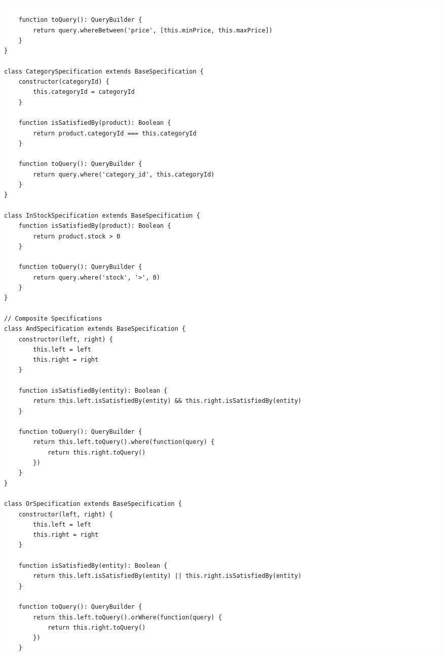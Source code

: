 ```
    
    function toQuery(): QueryBuilder {
        return query.whereBetween('price', [this.minPrice, this.maxPrice])
    }
}

class CategorySpecification extends BaseSpecification {
    constructor(categoryId) {
        this.categoryId = categoryId
    }
    
    function isSatisfiedBy(product): Boolean {
        return product.categoryId === this.categoryId
    }
    
    function toQuery(): QueryBuilder {
        return query.where('category_id', this.categoryId)
    }
}

class InStockSpecification extends BaseSpecification {
    function isSatisfiedBy(product): Boolean {
        return product.stock > 0
    }
    
    function toQuery(): QueryBuilder {
        return query.where('stock', '>', 0)
    }
}

// Composite Specifications
class AndSpecification extends BaseSpecification {
    constructor(left, right) {
        this.left = left
        this.right = right
    }
    
    function isSatisfiedBy(entity): Boolean {
        return this.left.isSatisfiedBy(entity) && this.right.isSatisfiedBy(entity)
    }
    
    function toQuery(): QueryBuilder {
        return this.left.toQuery().where(function(query) {
            return this.right.toQuery()
        })
    }
}

class OrSpecification extends BaseSpecification {
    constructor(left, right) {
        this.left = left
        this.right = right
    }
    
    function isSatisfiedBy(entity): Boolean {
        return this.left.isSatisfiedBy(entity) || this.right.isSatisfiedBy(entity)
    }
    
    function toQuery(): QueryBuilder {
        return this.left.toQuery().orWhere(function(query) {
            return this.right.toQuery()
        })
    }
```